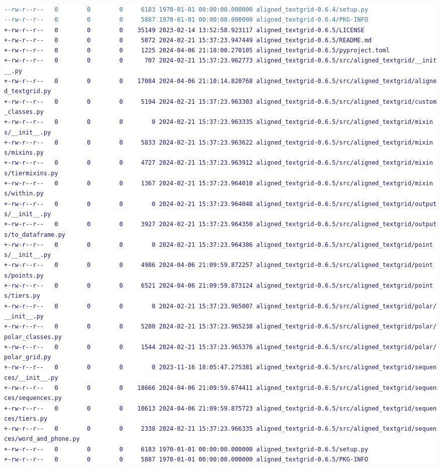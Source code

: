```diff
--rw-r--r--   0        0        0     6183 1970-01-01 00:00:00.000000 aligned_textgrid-0.6.4/setup.py
--rw-r--r--   0        0        0     5887 1970-01-01 00:00:00.000000 aligned_textgrid-0.6.4/PKG-INFO
+-rw-r--r--   0        0        0    35149 2023-02-14 13:52:58.923117 aligned_textgrid-0.6.5/LICENSE
+-rw-r--r--   0        0        0     5072 2024-02-21 15:37:23.947449 aligned_textgrid-0.6.5/README.md
+-rw-r--r--   0        0        0     1225 2024-04-06 21:18:00.270105 aligned_textgrid-0.6.5/pyproject.toml
+-rw-r--r--   0        0        0      707 2024-02-21 15:37:23.962773 aligned_textgrid-0.6.5/src/aligned_textgrid/__init__.py
+-rw-r--r--   0        0        0    17084 2024-04-06 21:10:14.820768 aligned_textgrid-0.6.5/src/aligned_textgrid/aligned_textgrid.py
+-rw-r--r--   0        0        0     5194 2024-02-21 15:37:23.963303 aligned_textgrid-0.6.5/src/aligned_textgrid/custom_classes.py
+-rw-r--r--   0        0        0        0 2024-02-21 15:37:23.963335 aligned_textgrid-0.6.5/src/aligned_textgrid/mixins/__init__.py
+-rw-r--r--   0        0        0     5833 2024-02-21 15:37:23.963622 aligned_textgrid-0.6.5/src/aligned_textgrid/mixins/mixins.py
+-rw-r--r--   0        0        0     4727 2024-02-21 15:37:23.963912 aligned_textgrid-0.6.5/src/aligned_textgrid/mixins/tiermixins.py
+-rw-r--r--   0        0        0     1367 2024-02-21 15:37:23.964010 aligned_textgrid-0.6.5/src/aligned_textgrid/mixins/within.py
+-rw-r--r--   0        0        0        0 2024-02-21 15:37:23.964048 aligned_textgrid-0.6.5/src/aligned_textgrid/outputs/__init__.py
+-rw-r--r--   0        0        0     3927 2024-02-21 15:37:23.964350 aligned_textgrid-0.6.5/src/aligned_textgrid/outputs/to_dataframe.py
+-rw-r--r--   0        0        0        0 2024-02-21 15:37:23.964386 aligned_textgrid-0.6.5/src/aligned_textgrid/points/__init__.py
+-rw-r--r--   0        0        0     4986 2024-04-06 21:09:59.872257 aligned_textgrid-0.6.5/src/aligned_textgrid/points/points.py
+-rw-r--r--   0        0        0     6521 2024-04-06 21:09:59.873124 aligned_textgrid-0.6.5/src/aligned_textgrid/points/tiers.py
+-rw-r--r--   0        0        0        0 2024-02-21 15:37:23.965007 aligned_textgrid-0.6.5/src/aligned_textgrid/polar/__init__.py
+-rw-r--r--   0        0        0     5280 2024-02-21 15:37:23.965238 aligned_textgrid-0.6.5/src/aligned_textgrid/polar/polar_classes.py
+-rw-r--r--   0        0        0     1544 2024-02-21 15:37:23.965376 aligned_textgrid-0.6.5/src/aligned_textgrid/polar/polar_grid.py
+-rw-r--r--   0        0        0        0 2023-11-16 18:05:47.275381 aligned_textgrid-0.6.5/src/aligned_textgrid/sequences/__init__.py
+-rw-r--r--   0        0        0    18666 2024-04-06 21:09:59.874411 aligned_textgrid-0.6.5/src/aligned_textgrid/sequences/sequences.py
+-rw-r--r--   0        0        0    10613 2024-04-06 21:09:59.875723 aligned_textgrid-0.6.5/src/aligned_textgrid/sequences/tiers.py
+-rw-r--r--   0        0        0     2338 2024-02-21 15:37:23.966335 aligned_textgrid-0.6.5/src/aligned_textgrid/sequences/word_and_phone.py
+-rw-r--r--   0        0        0     6183 1970-01-01 00:00:00.000000 aligned_textgrid-0.6.5/setup.py
+-rw-r--r--   0        0        0     5887 1970-01-01 00:00:00.000000 aligned_textgrid-0.6.5/PKG-INFO
```
